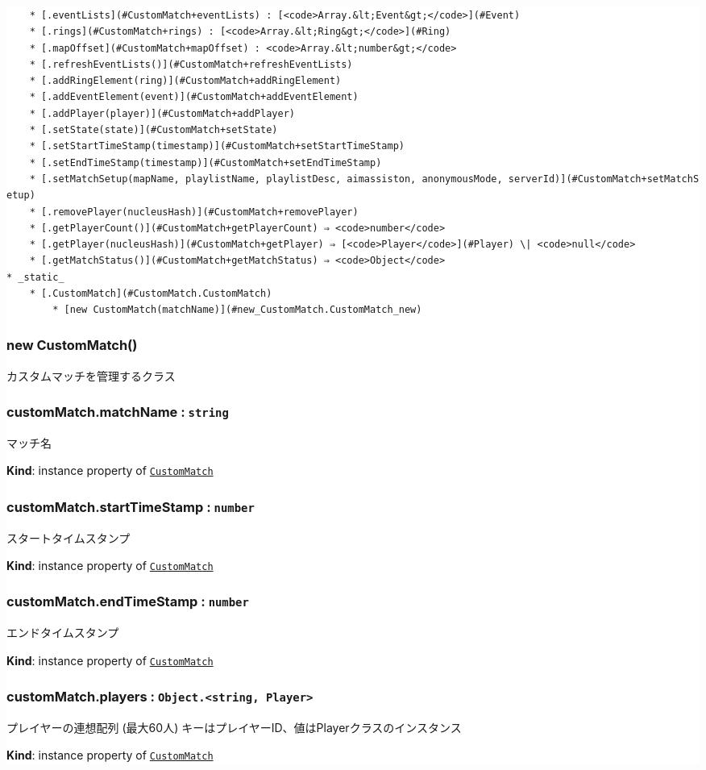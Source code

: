         * [.eventLists](#CustomMatch+eventLists) : [<code>Array.&lt;Event&gt;</code>](#Event)
        * [.rings](#CustomMatch+rings) : [<code>Array.&lt;Ring&gt;</code>](#Ring)
        * [.mapOffset](#CustomMatch+mapOffset) : <code>Array.&lt;number&gt;</code>
        * [.refreshEventLists()](#CustomMatch+refreshEventLists)
        * [.addRingElement(ring)](#CustomMatch+addRingElement)
        * [.addEventElement(event)](#CustomMatch+addEventElement)
        * [.addPlayer(player)](#CustomMatch+addPlayer)
        * [.setState(state)](#CustomMatch+setState)
        * [.setStartTimeStamp(timestamp)](#CustomMatch+setStartTimeStamp)
        * [.setEndTimeStamp(timestamp)](#CustomMatch+setEndTimeStamp)
        * [.setMatchSetup(mapName, playlistName, playlistDesc, aimassiston, anonymousMode, serverId)](#CustomMatch+setMatchSetup)
        * [.removePlayer(nucleusHash)](#CustomMatch+removePlayer)
        * [.getPlayerCount()](#CustomMatch+getPlayerCount) ⇒ <code>number</code>
        * [.getPlayer(nucleusHash)](#CustomMatch+getPlayer) ⇒ [<code>Player</code>](#Player) \| <code>null</code>
        * [.getMatchStatus()](#CustomMatch+getMatchStatus) ⇒ <code>Object</code>
    * _static_
        * [.CustomMatch](#CustomMatch.CustomMatch)
            * [new CustomMatch(matchName)](#new_CustomMatch.CustomMatch_new)

<a name="new_CustomMatch_new"></a>

### new CustomMatch()
カスタムマッチを管理するクラス

<a name="CustomMatch+matchName"></a>

### customMatch.matchName : <code>string</code>
マッチ名

**Kind**: instance property of [<code>CustomMatch</code>](#CustomMatch)  
<a name="CustomMatch+startTimeStamp"></a>

### customMatch.startTimeStamp : <code>number</code>
スタートタイムスタンプ

**Kind**: instance property of [<code>CustomMatch</code>](#CustomMatch)  
<a name="CustomMatch+endTimeStamp"></a>

### customMatch.endTimeStamp : <code>number</code>
エンドタイムスタンプ

**Kind**: instance property of [<code>CustomMatch</code>](#CustomMatch)  
<a name="CustomMatch+players"></a>

### customMatch.players : <code>Object.&lt;string, Player&gt;</code>
プレイヤーの連想配列 (最大60人)
キーはプレイヤーID、値はPlayerクラスのインスタンス

**Kind**: instance property of [<code>CustomMatch</code>](#CustomMatch)  
<a name="CustomMatch+teams"></a>
